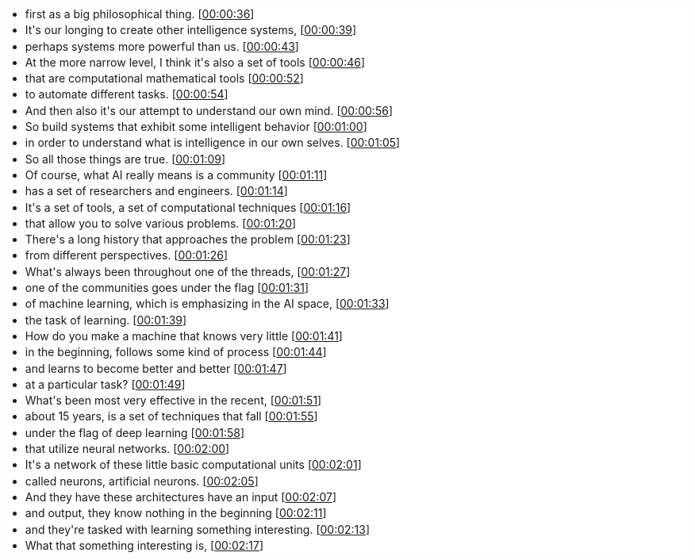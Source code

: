 *  first as a big philosophical thing. [[00:00:36](https://www.youtube.com/watch?v=SCzecagKBjY&t=36.660000000000004s)]
*  It's our longing to create other intelligence systems, [[00:00:39](https://www.youtube.com/watch?v=SCzecagKBjY&t=39.300000000000004s)]
*  perhaps systems more powerful than us. [[00:00:43](https://www.youtube.com/watch?v=SCzecagKBjY&t=43.38s)]
*  At the more narrow level, I think it's also a set of tools [[00:00:46](https://www.youtube.com/watch?v=SCzecagKBjY&t=46.8s)]
*  that are computational mathematical tools [[00:00:52](https://www.youtube.com/watch?v=SCzecagKBjY&t=52.06s)]
*  to automate different tasks. [[00:00:54](https://www.youtube.com/watch?v=SCzecagKBjY&t=54.32000000000001s)]
*  And then also it's our attempt to understand our own mind. [[00:00:56](https://www.youtube.com/watch?v=SCzecagKBjY&t=56.18s)]
*  So build systems that exhibit some intelligent behavior [[00:01:00](https://www.youtube.com/watch?v=SCzecagKBjY&t=60.7s)]
*  in order to understand what is intelligence in our own selves. [[00:01:05](https://www.youtube.com/watch?v=SCzecagKBjY&t=65.02s)]
*  So all those things are true. [[00:01:09](https://www.youtube.com/watch?v=SCzecagKBjY&t=69.62s)]
*  Of course, what AI really means is a community [[00:01:11](https://www.youtube.com/watch?v=SCzecagKBjY&t=71.18s)]
*  has a set of researchers and engineers. [[00:01:14](https://www.youtube.com/watch?v=SCzecagKBjY&t=74.34s)]
*  It's a set of tools, a set of computational techniques [[00:01:16](https://www.youtube.com/watch?v=SCzecagKBjY&t=76.54s)]
*  that allow you to solve various problems. [[00:01:20](https://www.youtube.com/watch?v=SCzecagKBjY&t=80.3s)]
*  There's a long history that approaches the problem [[00:01:23](https://www.youtube.com/watch?v=SCzecagKBjY&t=83.06s)]
*  from different perspectives. [[00:01:26](https://www.youtube.com/watch?v=SCzecagKBjY&t=86.5s)]
*  What's always been throughout one of the threads, [[00:01:27](https://www.youtube.com/watch?v=SCzecagKBjY&t=87.69999999999999s)]
*  one of the communities goes under the flag [[00:01:31](https://www.youtube.com/watch?v=SCzecagKBjY&t=91.14s)]
*  of machine learning, which is emphasizing in the AI space, [[00:01:33](https://www.youtube.com/watch?v=SCzecagKBjY&t=93.78s)]
*  the task of learning. [[00:01:39](https://www.youtube.com/watch?v=SCzecagKBjY&t=99.41999999999999s)]
*  How do you make a machine that knows very little [[00:01:41](https://www.youtube.com/watch?v=SCzecagKBjY&t=101.62s)]
*  in the beginning, follows some kind of process [[00:01:44](https://www.youtube.com/watch?v=SCzecagKBjY&t=104.02s)]
*  and learns to become better and better [[00:01:47](https://www.youtube.com/watch?v=SCzecagKBjY&t=107.3s)]
*  at a particular task? [[00:01:49](https://www.youtube.com/watch?v=SCzecagKBjY&t=109.78s)]
*  What's been most very effective in the recent, [[00:01:51](https://www.youtube.com/watch?v=SCzecagKBjY&t=111.74s)]
*  about 15 years, is a set of techniques that fall [[00:01:55](https://www.youtube.com/watch?v=SCzecagKBjY&t=115.78s)]
*  under the flag of deep learning [[00:01:58](https://www.youtube.com/watch?v=SCzecagKBjY&t=118.58s)]
*  that utilize neural networks. [[00:02:00](https://www.youtube.com/watch?v=SCzecagKBjY&t=120.3s)]
*  It's a network of these little basic computational units [[00:02:01](https://www.youtube.com/watch?v=SCzecagKBjY&t=121.97999999999999s)]
*  called neurons, artificial neurons. [[00:02:05](https://www.youtube.com/watch?v=SCzecagKBjY&t=125.11999999999999s)]
*  And they have these architectures have an input [[00:02:07](https://www.youtube.com/watch?v=SCzecagKBjY&t=127.94s)]
*  and output, they know nothing in the beginning [[00:02:11](https://www.youtube.com/watch?v=SCzecagKBjY&t=131.14s)]
*  and they're tasked with learning something interesting. [[00:02:13](https://www.youtube.com/watch?v=SCzecagKBjY&t=133.68s)]
*  What that something interesting is, [[00:02:17](https://www.youtube.com/watch?v=SCzecagKBjY&t=137.06s)]